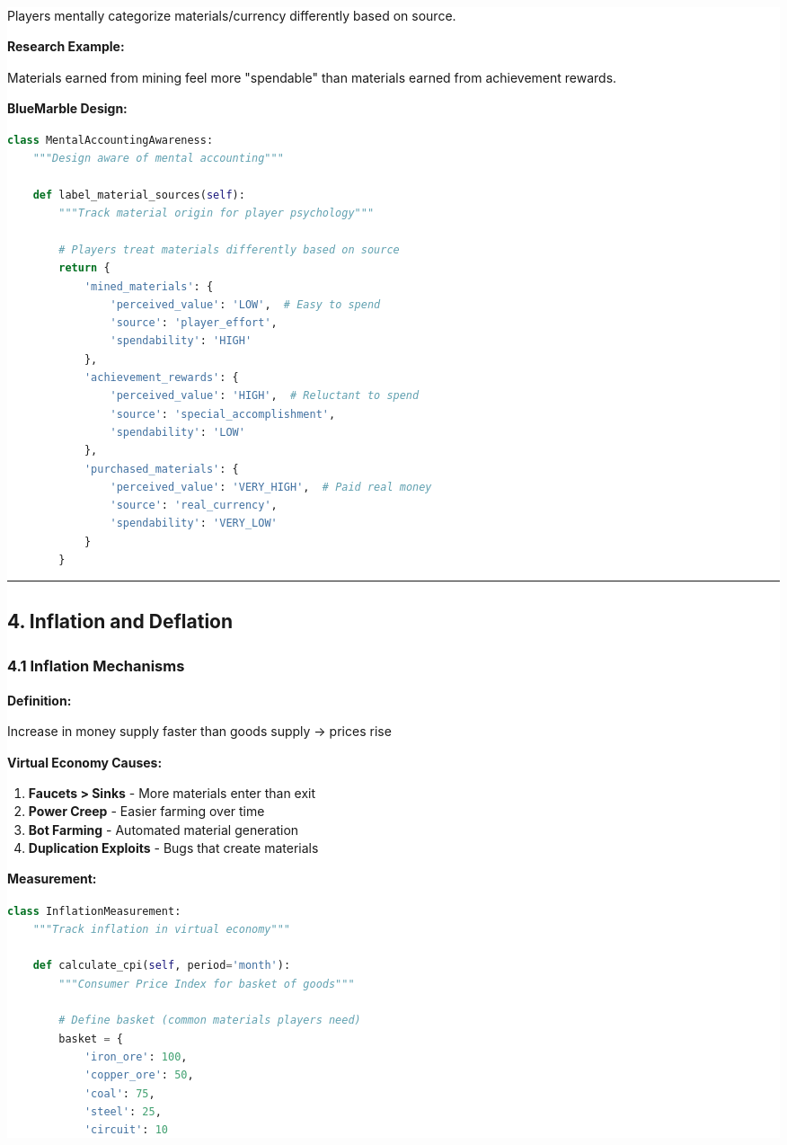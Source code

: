 Players mentally categorize materials/currency differently based on source.

**Research Example:**

Materials earned from mining feel more "spendable" than materials earned from achievement rewards.

**BlueMarble Design:**

```python
class MentalAccountingAwareness:
    """Design aware of mental accounting"""
    
    def label_material_sources(self):
        """Track material origin for player psychology"""
        
        # Players treat materials differently based on source
        return {
            'mined_materials': {
                'perceived_value': 'LOW',  # Easy to spend
                'source': 'player_effort',
                'spendability': 'HIGH'
            },
            'achievement_rewards': {
                'perceived_value': 'HIGH',  # Reluctant to spend
                'source': 'special_accomplishment',
                'spendability': 'LOW'
            },
            'purchased_materials': {
                'perceived_value': 'VERY_HIGH',  # Paid real money
                'source': 'real_currency',
                'spendability': 'VERY_LOW'
            }
        }
```

---

## 4. Inflation and Deflation

### 4.1 Inflation Mechanisms

**Definition:**

Increase in money supply faster than goods supply → prices rise

**Virtual Economy Causes:**

1. **Faucets > Sinks** - More materials enter than exit
2. **Power Creep** - Easier farming over time
3. **Bot Farming** - Automated material generation
4. **Duplication Exploits** - Bugs that create materials

**Measurement:**

```python
class InflationMeasurement:
    """Track inflation in virtual economy"""
    
    def calculate_cpi(self, period='month'):
        """Consumer Price Index for basket of goods"""
        
        # Define basket (common materials players need)
        basket = {
            'iron_ore': 100,
            'copper_ore': 50,
            'coal': 75,
            'steel': 25,
            'circuit': 10
```